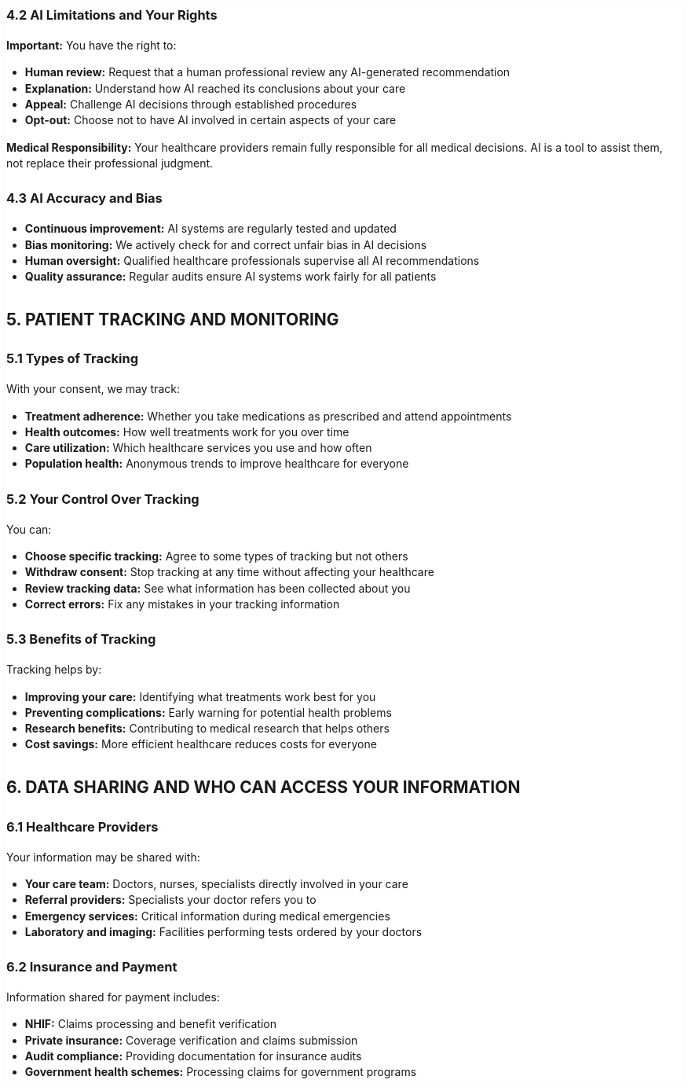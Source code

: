 ### 4.2 AI Limitations and Your Rights
**Important:** You have the right to:
- **Human review:** Request that a human professional review any AI-generated recommendation
- **Explanation:** Understand how AI reached its conclusions about your care
- **Appeal:** Challenge AI decisions through established procedures
- **Opt-out:** Choose not to have AI involved in certain aspects of your care

**Medical Responsibility:** Your healthcare providers remain fully responsible for all medical decisions. AI is a tool to assist them, not replace their professional judgment.

### 4.3 AI Accuracy and Bias
- **Continuous improvement:** AI systems are regularly tested and updated
- **Bias monitoring:** We actively check for and correct unfair bias in AI decisions
- **Human oversight:** Qualified healthcare professionals supervise all AI recommendations
- **Quality assurance:** Regular audits ensure AI systems work fairly for all patients

## 5. PATIENT TRACKING AND MONITORING

### 5.1 Types of Tracking
With your consent, we may track:
- **Treatment adherence:** Whether you take medications as prescribed and attend appointments
- **Health outcomes:** How well treatments work for you over time
- **Care utilization:** Which healthcare services you use and how often
- **Population health:** Anonymous trends to improve healthcare for everyone

### 5.2 Your Control Over Tracking
You can:
- **Choose specific tracking:** Agree to some types of tracking but not others
- **Withdraw consent:** Stop tracking at any time without affecting your healthcare
- **Review tracking data:** See what information has been collected about you
- **Correct errors:** Fix any mistakes in your tracking information

### 5.3 Benefits of Tracking
Tracking helps by:
- **Improving your care:** Identifying what treatments work best for you
- **Preventing complications:** Early warning for potential health problems
- **Research benefits:** Contributing to medical research that helps others
- **Cost savings:** More efficient healthcare reduces costs for everyone

## 6. DATA SHARING AND WHO CAN ACCESS YOUR INFORMATION

### 6.1 Healthcare Providers
Your information may be shared with:
- **Your care team:** Doctors, nurses, specialists directly involved in your care
- **Referral providers:** Specialists your doctor refers you to
- **Emergency services:** Critical information during medical emergencies
- **Laboratory and imaging:** Facilities performing tests ordered by your doctors

### 6.2 Insurance and Payment
Information shared for payment includes:
- **NHIF:** Claims processing and benefit verification
- **Private insurance:** Coverage verification and claims submission
- **Audit compliance:** Providing documentation for insurance audits
- **Government health schemes:** Processing claims for government programs
